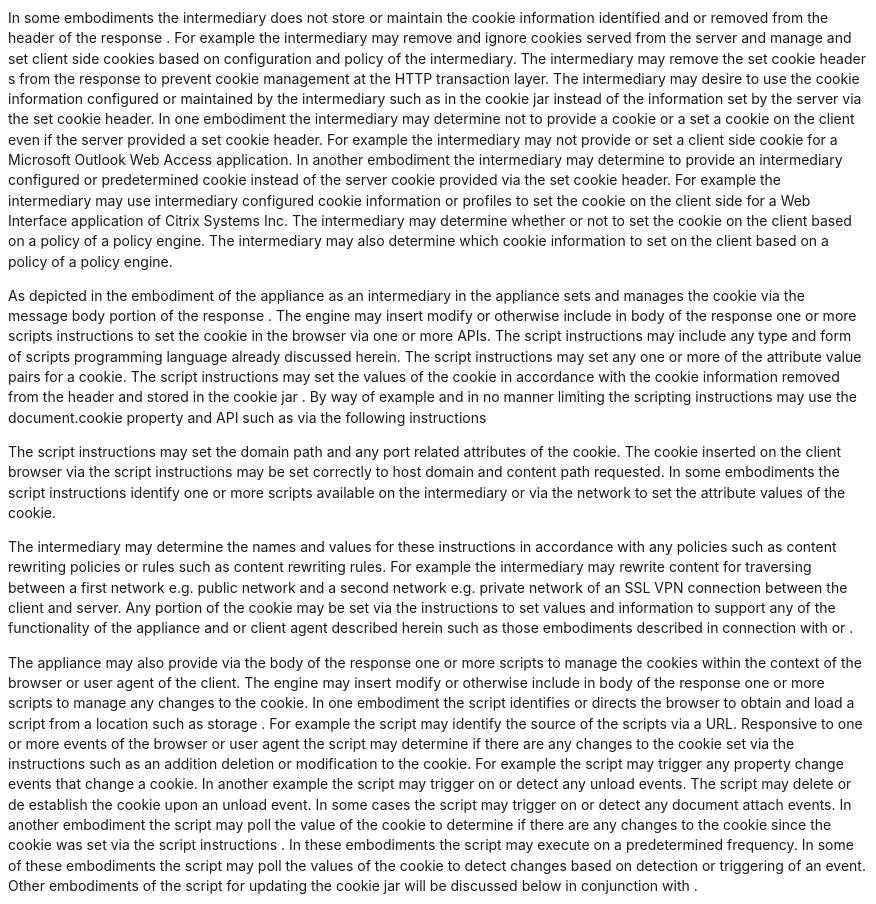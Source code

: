 In some embodiments the intermediary does not store or maintain the cookie information identified and or removed from the header of the response . For example the intermediary may remove and ignore cookies served from the server and manage and set client side cookies based on configuration and policy of the intermediary. The intermediary may remove the set cookie header s from the response to prevent cookie management at the HTTP transaction layer. The intermediary may desire to use the cookie information configured or maintained by the intermediary such as in the cookie jar instead of the information set by the server via the set cookie header. In one embodiment the intermediary may determine not to provide a cookie or a set a cookie on the client even if the server provided a set cookie header. For example the intermediary may not provide or set a client side cookie for a Microsoft Outlook Web Access application. In another embodiment the intermediary may determine to provide an intermediary configured or predetermined cookie instead of the server cookie provided via the set cookie header. For example the intermediary may use intermediary configured cookie information or profiles to set the cookie on the client side for a Web Interface application of Citrix Systems Inc. The intermediary may determine whether or not to set the cookie on the client based on a policy of a policy engine. The intermediary may also determine which cookie information to set on the client based on a policy of a policy engine.

As depicted in the embodiment of the appliance as an intermediary in the appliance sets and manages the cookie via the message body portion of the response . The engine may insert modify or otherwise include in body of the response one or more scripts instructions to set the cookie in the browser via one or more APIs. The script instructions may include any type and form of scripts programming language already discussed herein. The script instructions may set any one or more of the attribute value pairs for a cookie. The script instructions may set the values of the cookie in accordance with the cookie information removed from the header and stored in the cookie jar . By way of example and in no manner limiting the scripting instructions may use the document.cookie property and API such as via the following instructions 

The script instructions may set the domain path and any port related attributes of the cookie. The cookie inserted on the client browser via the script instructions may be set correctly to host domain and content path requested. In some embodiments the script instructions identify one or more scripts available on the intermediary or via the network to set the attribute values of the cookie.

The intermediary may determine the names and values for these instructions in accordance with any policies such as content rewriting policies or rules such as content rewriting rules. For example the intermediary may rewrite content for traversing between a first network e.g. public network and a second network e.g. private network of an SSL VPN connection between the client and server. Any portion of the cookie may be set via the instructions to set values and information to support any of the functionality of the appliance and or client agent described herein such as those embodiments described in connection with or .

The appliance may also provide via the body of the response one or more scripts to manage the cookies within the context of the browser or user agent of the client. The engine may insert modify or otherwise include in body of the response one or more scripts to manage any changes to the cookie. In one embodiment the script identifies or directs the browser to obtain and load a script from a location such as storage . For example the script may identify the source of the scripts via a URL. Responsive to one or more events of the browser or user agent the script may determine if there are any changes to the cookie set via the instructions such as an addition deletion or modification to the cookie. For example the script may trigger any property change events that change a cookie. In another example the script may trigger on or detect any unload events. The script may delete or de establish the cookie upon an unload event. In some cases the script may trigger on or detect any document attach events. In another embodiment the script may poll the value of the cookie to determine if there are any changes to the cookie since the cookie was set via the script instructions . In these embodiments the script may execute on a predetermined frequency. In some of these embodiments the script may poll the values of the cookie to detect changes based on detection or triggering of an event. Other embodiments of the script for updating the cookie jar will be discussed below in conjunction with .

